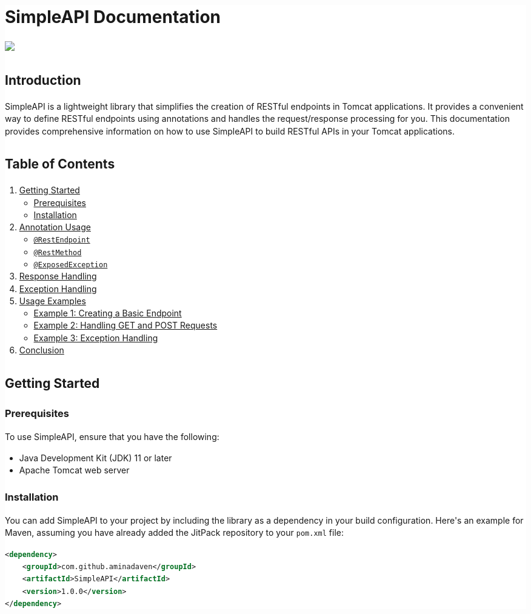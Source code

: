 # SimpleAPI Documentation

[![](https://jitpack.io/v/Aminadaven/SimpleAPI.svg)](https://jitpack.io/#Aminadaven/SimpleAPI)

## Introduction

SimpleAPI is a lightweight library that simplifies the creation of RESTful endpoints in Tomcat applications. It provides a convenient way to define RESTful endpoints using annotations and handles the request/response processing for you. This documentation provides comprehensive information on how to use SimpleAPI to build RESTful APIs in your Tomcat applications.

## Table of Contents

1. [Getting Started](#getting-started)
    - [Prerequisites](#prerequisites)
    - [Installation](#installation)
2. [Annotation Usage](#annotation-usage)
    - [`@RestEndpoint`](#restendpoint)
    - [`@RestMethod`](#restmethod)
    - [`@ExposedException`](#exposedexception)
3. [Response Handling](#response-handling)
4. [Exception Handling](#exception-handling)
5. [Usage Examples](#usage-examples)
    - [Example 1: Creating a Basic Endpoint](#example-1-creating-a-basic-endpoint)
    - [Example 2: Handling GET and POST Requests](#example-2-handling-get-and-post-requests)
    - [Example 3: Exception Handling](#example-3-exception-handling)
6. [Conclusion](#conclusion)

## Getting Started

### Prerequisites

To use SimpleAPI, ensure that you have the following:

- Java Development Kit (JDK) 11 or later
- Apache Tomcat web server

### Installation

You can add SimpleAPI to your project by including the library as a dependency in your build configuration. Here's an example for Maven, assuming you have already added the JitPack repository to your `pom.xml` file:

```xml
<dependency>
    <groupId>com.github.aminadaven</groupId>
    <artifactId>SimpleAPI</artifactId>
    <version>1.0.0</version>
</dependency>
```
